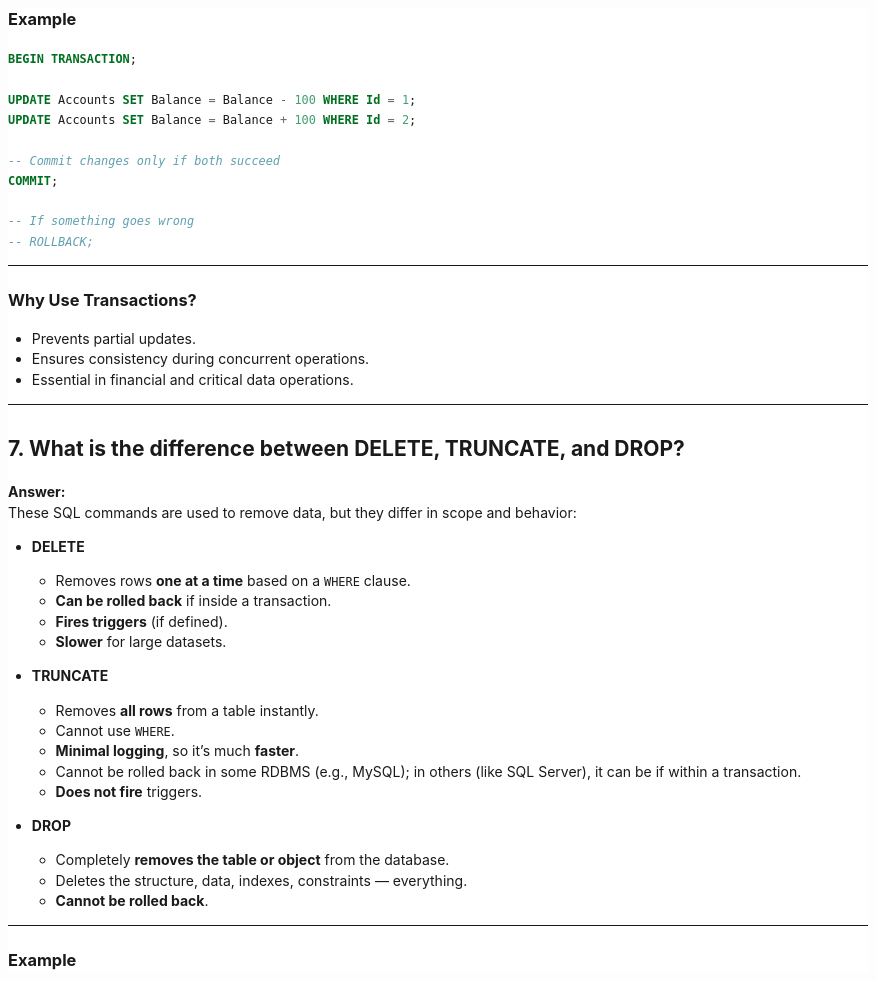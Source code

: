 
### Example

```sql
BEGIN TRANSACTION;

UPDATE Accounts SET Balance = Balance - 100 WHERE Id = 1;
UPDATE Accounts SET Balance = Balance + 100 WHERE Id = 2;

-- Commit changes only if both succeed
COMMIT;

-- If something goes wrong
-- ROLLBACK;
```

---

### Why Use Transactions?

- Prevents partial updates.
- Ensures consistency during concurrent operations.
- Essential in financial and critical data operations.

---

## 7. **What is the difference between DELETE, TRUNCATE, and DROP?**

**Answer:**  
These SQL commands are used to remove data, but they differ in scope and behavior:

- **DELETE**
  - Removes rows **one at a time** based on a `WHERE` clause.
  - **Can be rolled back** if inside a transaction.
  - **Fires triggers** (if defined).
  - **Slower** for large datasets.

- **TRUNCATE**
  - Removes **all rows** from a table instantly.
  - Cannot use `WHERE`.
  - **Minimal logging**, so it’s much **faster**.
  - Cannot be rolled back in some RDBMS (e.g., MySQL); in others (like SQL Server), it can be if within a transaction.
  - **Does not fire** triggers.

- **DROP**
  - Completely **removes the table or object** from the database.
  - Deletes the structure, data, indexes, constraints — everything.
  - **Cannot be rolled back**.

---

### Example
